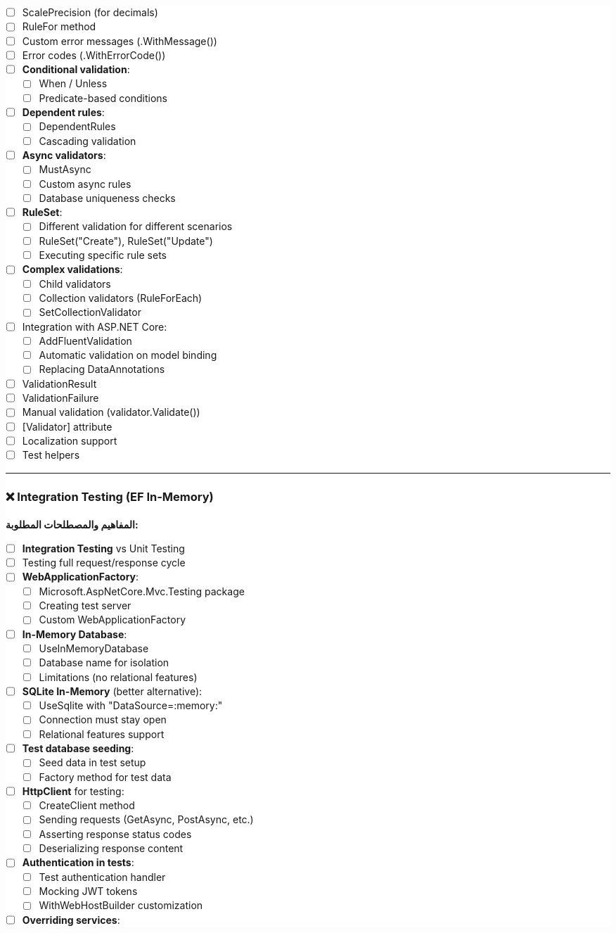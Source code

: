   - [ ] ScalePrecision (for decimals)
- [ ] RuleFor method
- [ ] Custom error messages (.WithMessage())
- [ ] Error codes (.WithErrorCode())
- [ ] **Conditional validation**:
  - [ ] When / Unless
  - [ ] Predicate-based conditions
- [ ] **Dependent rules**:
  - [ ] DependentRules
  - [ ] Cascading validation
- [ ] **Async validators**:
  - [ ] MustAsync
  - [ ] Custom async rules
  - [ ] Database uniqueness checks
- [ ] **RuleSet**:
  - [ ] Different validation for different scenarios
  - [ ] RuleSet("Create"), RuleSet("Update")
  - [ ] Executing specific rule sets
- [ ] **Complex validations**:
  - [ ] Child validators
  - [ ] Collection validators (RuleForEach)
  - [ ] SetCollectionValidator
- [ ] Integration with ASP.NET Core:
  - [ ] AddFluentValidation
  - [ ] Automatic validation on model binding
  - [ ] Replacing DataAnnotations
- [ ] ValidationResult
- [ ] ValidationFailure
- [ ] Manual validation (validator.Validate())
- [ ] [Validator] attribute
- [ ] Localization support
- [ ] Test helpers

---

### ❌ Integration Testing (EF In-Memory)
**المفاهيم والمصطلحات المطلوبة:**
- [ ] **Integration Testing** vs Unit Testing
- [ ] Testing full request/response cycle
- [ ] **WebApplicationFactory<TStartup>**:
  - [ ] Microsoft.AspNetCore.Mvc.Testing package
  - [ ] Creating test server
  - [ ] Custom WebApplicationFactory
- [ ] **In-Memory Database**:
  - [ ] UseInMemoryDatabase
  - [ ] Database name for isolation
  - [ ] Limitations (no relational features)
- [ ] **SQLite In-Memory** (better alternative):
  - [ ] UseSqlite with "DataSource=:memory:"
  - [ ] Connection must stay open
  - [ ] Relational features support
- [ ] **Test database seeding**:
  - [ ] Seed data in test setup
  - [ ] Factory method for test data
- [ ] **HttpClient** for testing:
  - [ ] CreateClient method
  - [ ] Sending requests (GetAsync, PostAsync, etc.)
  - [ ] Asserting response status codes
  - [ ] Deserializing response content
- [ ] **Authentication in tests**:
  - [ ] Test authentication handler
  - [ ] Mocking JWT tokens
  - [ ] WithWebHostBuilder customization
- [ ] **Overriding services**: